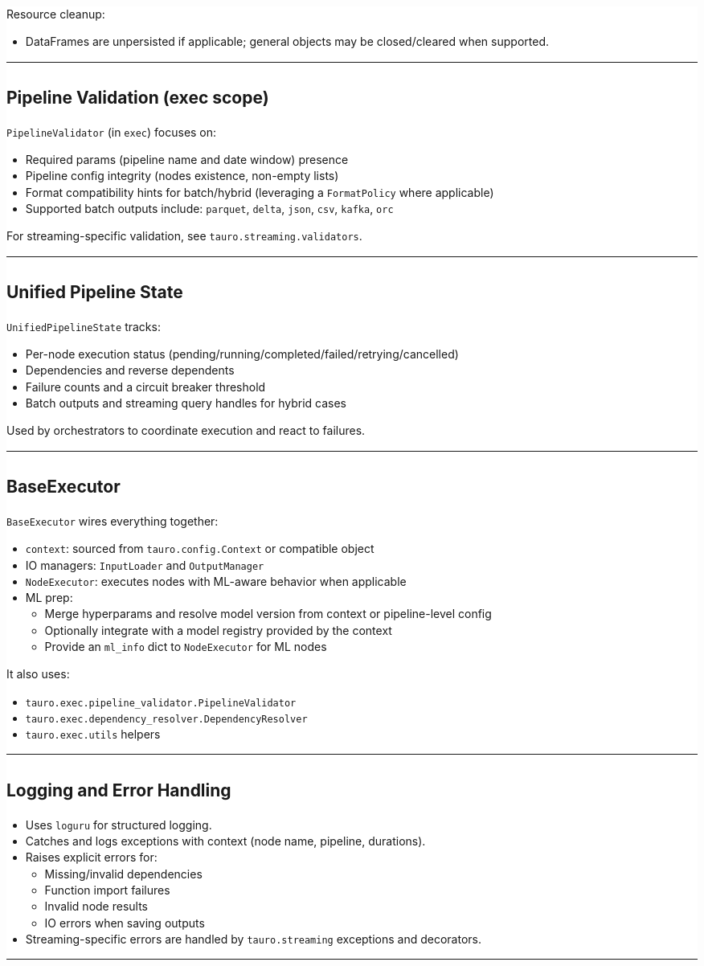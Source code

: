 Resource cleanup:
- DataFrames are unpersisted if applicable; general objects may be closed/cleared when supported.

---

## Pipeline Validation (exec scope)

`PipelineValidator` (in `exec`) focuses on:
- Required params (pipeline name and date window) presence
- Pipeline config integrity (nodes existence, non-empty lists)
- Format compatibility hints for batch/hybrid (leveraging a `FormatPolicy` where applicable)
- Supported batch outputs include: `parquet`, `delta`, `json`, `csv`, `kafka`, `orc`

For streaming-specific validation, see `tauro.streaming.validators`.

---

## Unified Pipeline State

`UnifiedPipelineState` tracks:
- Per-node execution status (pending/running/completed/failed/retrying/cancelled)
- Dependencies and reverse dependents
- Failure counts and a circuit breaker threshold
- Batch outputs and streaming query handles for hybrid cases

Used by orchestrators to coordinate execution and react to failures.

---

## BaseExecutor

`BaseExecutor` wires everything together:
- `context`: sourced from `tauro.config.Context` or compatible object
- IO managers: `InputLoader` and `OutputManager`
- `NodeExecutor`: executes nodes with ML-aware behavior when applicable
- ML prep:
  - Merge hyperparams and resolve model version from context or pipeline-level config
  - Optionally integrate with a model registry provided by the context
  - Provide an `ml_info` dict to `NodeExecutor` for ML nodes

It also uses:
- `tauro.exec.pipeline_validator.PipelineValidator`
- `tauro.exec.dependency_resolver.DependencyResolver`
- `tauro.exec.utils` helpers

---

## Logging and Error Handling

- Uses `loguru` for structured logging.
- Catches and logs exceptions with context (node name, pipeline, durations).
- Raises explicit errors for:
  - Missing/invalid dependencies
  - Function import failures
  - Invalid node results
  - IO errors when saving outputs
- Streaming-specific errors are handled by `tauro.streaming` exceptions and decorators.

---
